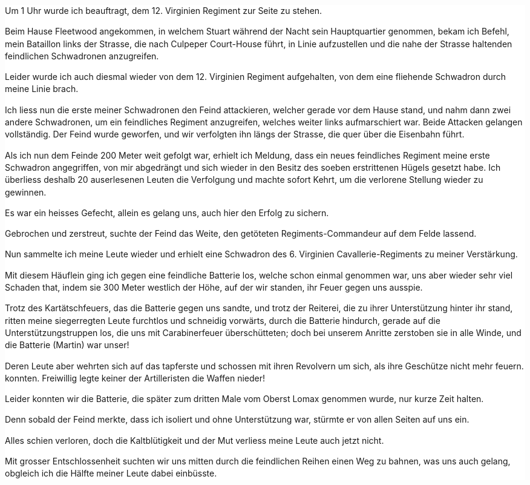 Um 1 Uhr wurde ich beauftragt, dem 12. Virginien Regiment zur Seite zu stehen.

Beim Hause Fleetwood angekommen, in welchem Stuart während der Nacht sein
Hauptquartier genommen, bekam ich Befehl, mein Bataillon links der Strasse, die
nach Culpeper Court-House führt, in Linie aufzustellen und die nahe der Strasse
haltenden feindlichen Schwadronen anzugreifen.

Leider wurde ich auch diesmal wieder von dem 12. Virginien Regiment aufgehalten,
von dem eine fliehende Schwadron durch meine Linie brach.

Ich liess nun die erste meiner Schwadronen den Feind attackieren, welcher gerade
vor dem Hause stand, und nahm dann zwei andere Schwadronen, um ein feindliches
Regiment anzugreifen, welches weiter links aufmarschiert war. Beide Attacken
gelangen vollständig. Der Feind wurde geworfen, und wir verfolgten ihn längs der
Strasse, die quer über die Eisenbahn führt.

Als ich nun dem Feinde 200 Meter weit gefolgt war, erhielt ich Meldung, dass ein
neues feindliches Regiment meine erste Schwadron angegriffen, von mir abgedrängt
und sich wieder in den Besitz des soeben erstrittenen Hügels gesetzt habe. Ich
überliess deshalb 20 auserlesenen Leuten die Verfolgung und machte sofort Kehrt,
um die verlorene Stellung wieder zu gewinnen.

Es war ein heisses Gefecht, allein es gelang uns, auch hier den Erfolg zu
sichern. 

Gebrochen und zerstreut, suchte der Feind das Weite, den getöteten
Regiments-Commandeur auf dem Felde lassend.

Nun sammelte ich meine Leute wieder und erhielt eine Schwadron des 6. Virginien
Cavallerie-Regiments zu meiner Verstärkung.

Mit diesem Häuflein ging ich gegen eine feindliche Batterie los, welche schon
einmal genommen war, uns aber wieder sehr viel Schaden that, indem sie 300 Meter
westlich der Höhe, auf der wir standen, ihr Feuer gegen uns ausspie. 

Trotz des Kartätschfeuers, das die Batterie gegen uns sandte, und trotz der
Reiterei, die zu ihrer Unterstützung hinter ihr stand, ritten meine siegerregten
Leute furchtlos und schneidig vorwärts, durch die Batterie hindurch, gerade auf
die Unterstützungstruppen los, die uns mit Carabinerfeuer überschütteten; doch
bei unserem Anritte zerstoben sie in alle Winde, und die Batterie (Martin) war
unser!

Deren Leute aber wehrten sich auf das tapferste und schossen mit ihren Revolvern
um sich, als ihre Geschütze nicht mehr feuern. konnten. Freiwillig legte keiner
der Artilleristen die Waffen nieder!

Leider konnten wir die Batterie, die später zum dritten Male vom Oberst Lomax
genommen wurde, nur kurze Zeit halten. 

Denn sobald der Feind merkte, dass ich isoliert und ohne Unterstützung war,
stürmte er von allen Seiten auf uns ein.

Alles schien verloren, doch die Kaltblütigkeit und der Mut verliess meine Leute
auch jetzt nicht.

Mit grosser Entschlossenheit suchten wir uns mitten durch die feindlichen Reihen
einen Weg zu bahnen, was uns auch gelang, obgleich ich die Hälfte meiner Leute
dabei einbüsste.
